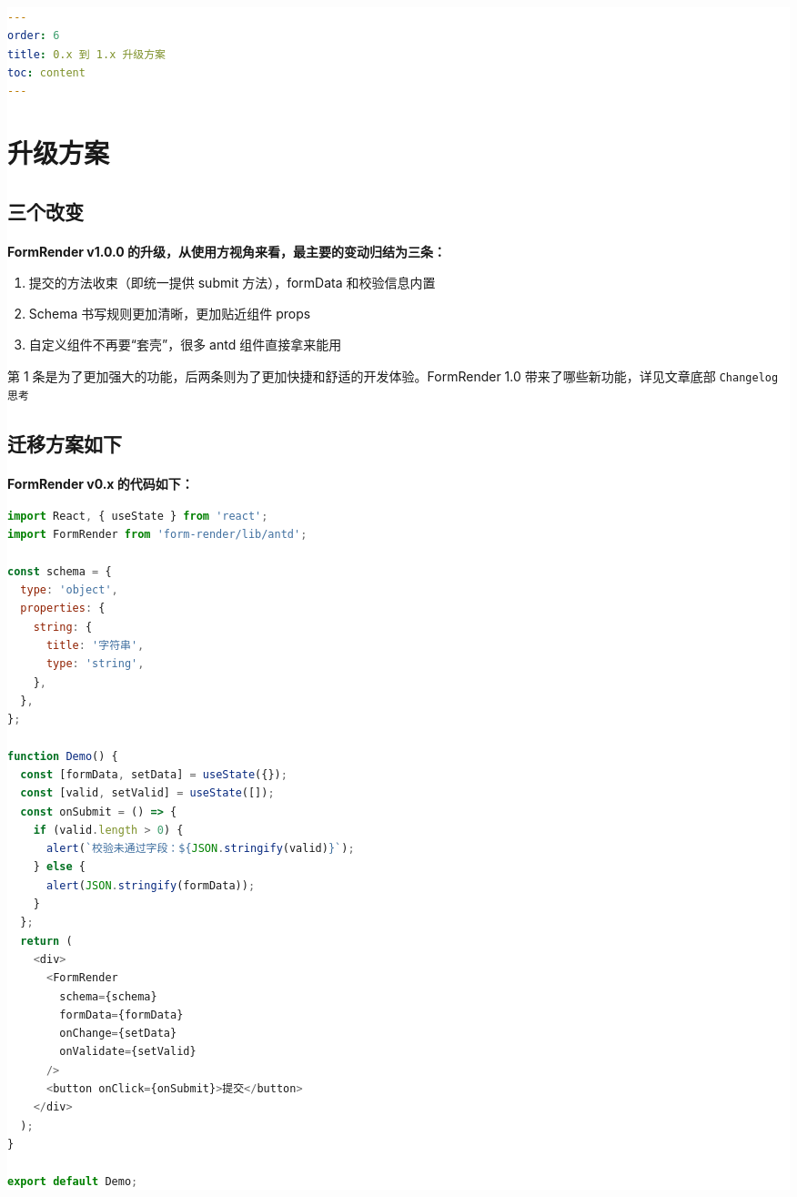 ```yaml
---
order: 6
title: 0.x 到 1.x 升级方案
toc: content
---
```


# 升级方案

## 三个改变

**FormRender v1.0.0 的升级，从使用方视角来看，最主要的变动归结为三条：**

1. 提交的方法收束（即统一提供 submit 方法），formData 和校验信息内置

2. Schema 书写规则更加清晰，更加贴近组件 props

3. 自定义组件不再要“套壳”，很多 antd 组件直接拿来能用

第 1 条是为了更加强大的功能，后两条则为了更加快捷和舒适的开发体验。FormRender 1.0 带来了哪些新功能，详见文章底部 `Changelog 思考`

## 迁移方案如下

**FormRender v0.x 的代码如下：**

```js
import React, { useState } from 'react';
import FormRender from 'form-render/lib/antd';

const schema = {
  type: 'object',
  properties: {
    string: {
      title: '字符串',
      type: 'string',
    },
  },
};

function Demo() {
  const [formData, setData] = useState({});
  const [valid, setValid] = useState([]);
  const onSubmit = () => {
    if (valid.length > 0) {
      alert(`校验未通过字段：${JSON.stringify(valid)}`);
    } else {
      alert(JSON.stringify(formData));
    }
  };
  return (
    <div>
      <FormRender
        schema={schema}
        formData={formData}
        onChange={setData}
        onValidate={setValid}
      />
      <button onClick={onSubmit}>提交</button>
    </div>
  );
}

export default Demo;
```